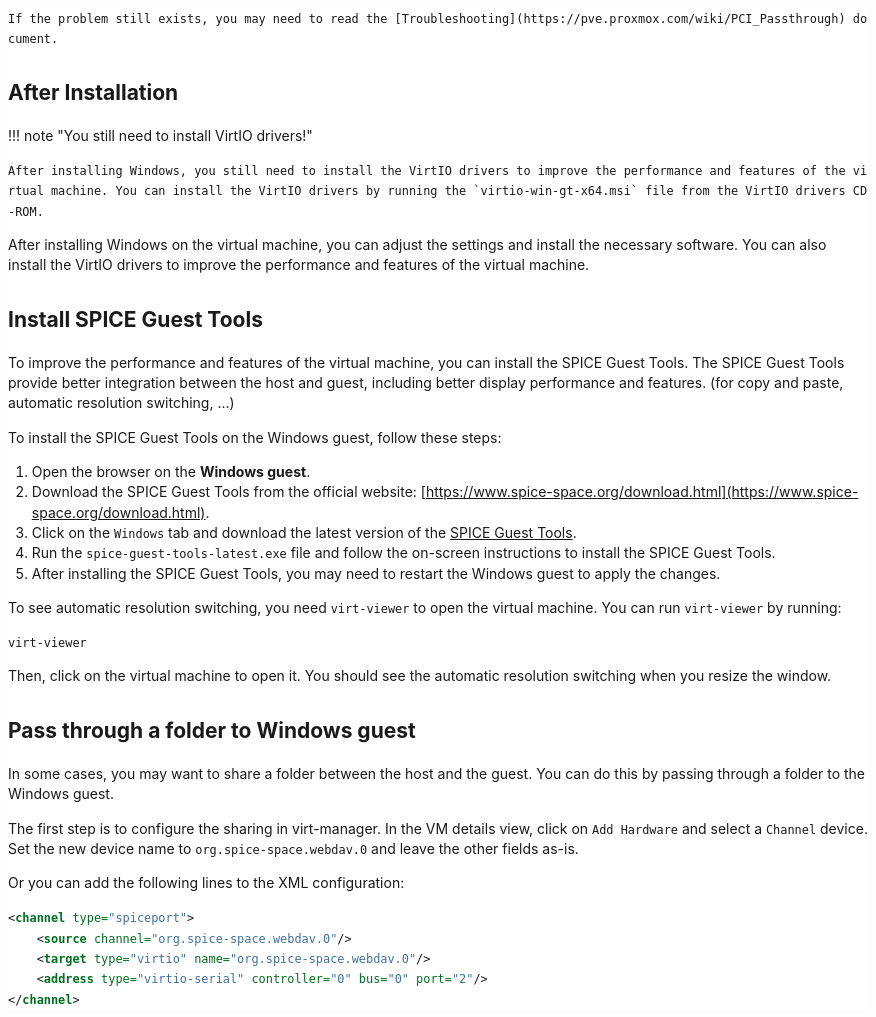     If the problem still exists, you may need to read the [Troubleshooting](https://pve.proxmox.com/wiki/PCI_Passthrough) document.

## After Installation

!!! note "You still need to install VirtIO drivers!"

    After installing Windows, you still need to install the VirtIO drivers to improve the performance and features of the virtual machine. You can install the VirtIO drivers by running the `virtio-win-gt-x64.msi` file from the VirtIO drivers CD-ROM.

After installing Windows on the virtual machine, you can adjust the settings and install the necessary software. You can also install the VirtIO drivers to improve the performance and features of the virtual machine.

## Install SPICE Guest Tools

To improve the performance and features of the virtual machine, you can install the SPICE Guest Tools. The SPICE Guest Tools provide better integration between the host and guest, including better display performance and features. (for copy and paste, automatic resolution switching, ...)

To install the SPICE Guest Tools on the Windows guest, follow these steps:

1. Open the browser on the **Windows guest**.
2. Download the SPICE Guest Tools from the official website: [https://www.spice-space.org/download.html](https://www.spice-space.org/download.html).
3. Click on the `Windows` tab and download the latest version of the [SPICE Guest Tools](https://www.spice-space.org/download/windows/spice-guest-tools/spice-guest-tools-latest.exe).
4. Run the `spice-guest-tools-latest.exe` file and follow the on-screen instructions to install the SPICE Guest Tools.
5. After installing the SPICE Guest Tools, you may need to restart the Windows guest to apply the changes.

To see automatic resolution switching, you need `virt-viewer` to open the virtual machine. You can run `virt-viewer` by running:

```bash
virt-viewer
```

Then, click on the virtual machine to open it. You should see the automatic resolution switching when you resize the window.

## Pass through a folder to Windows guest

In some cases, you may want to share a folder between the host and the guest. You can do this by passing through a folder to the Windows guest.

The first step is to configure the sharing in virt-manager. In the VM details view, click on `Add Hardware` and select a `Channel` device. Set the new device name to `org.spice-space.webdav.0` and leave the other fields as-is.

Or you can add the following lines to the XML configuration:

```xml title="Add a Channel device"
<channel type="spiceport">
    <source channel="org.spice-space.webdav.0"/>
    <target type="virtio" name="org.spice-space.webdav.0"/>
    <address type="virtio-serial" controller="0" bus="0" port="2"/>
</channel>
```
